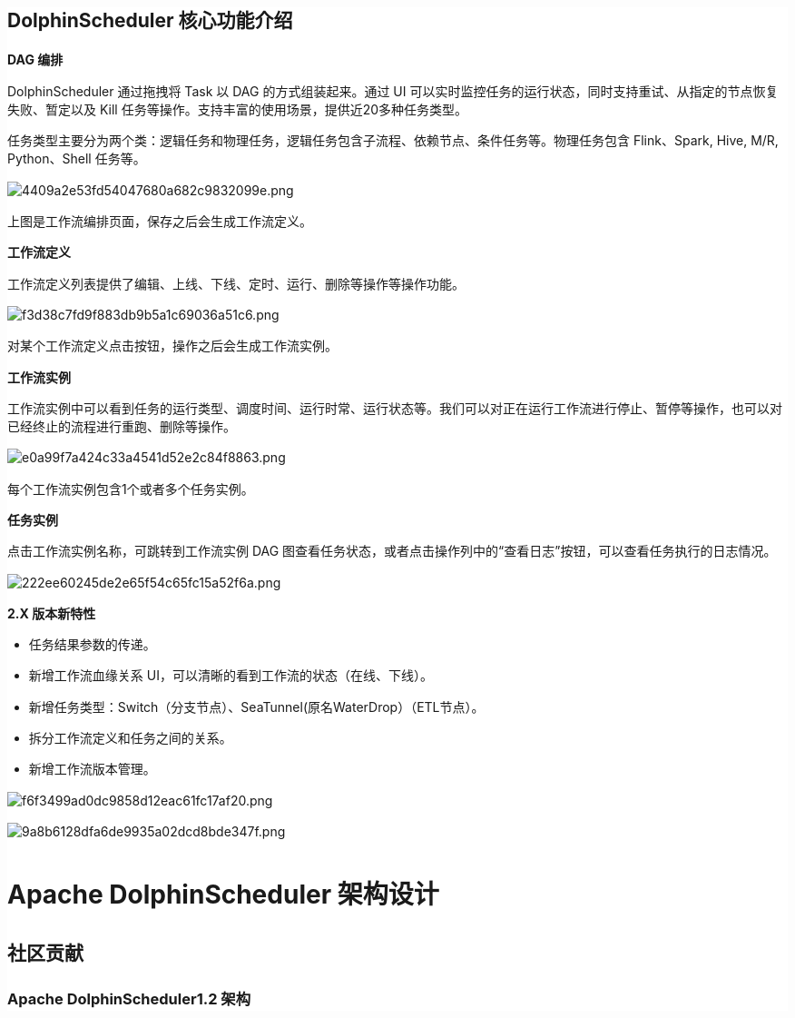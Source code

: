 ## DolphinScheduler 核心功能介绍

**DAG 编排**

DolphinScheduler 通过拖拽将 Task 以 DAG 的方式组装起来。通过 UI 可以实时监控任务的运行状态，同时支持重试、从指定的节点恢复失败、暂定以及 Kill 任务等操作。支持丰富的使用场景，提供近20多种任务类型。

任务类型主要分为两个类：逻辑任务和物理任务，逻辑任务包含子流程、依赖节点、条件任务等。物理任务包含 Flink、Spark, Hive, M/R, Python、Shell 任务等。

![4409a2e53fd54047680a682c9832099e.png](/img/2023-10-16/5.png)

上图是工作流编排页面，保存之后会生成工作流定义。

**工作流定义**

工作流定义列表提供了编辑、上线、下线、定时、运行、删除等操作等操作功能。

![f3d38c7fd9f883db9b5a1c69036a51c6.png](/img/2023-10-16/6.png)

对某个工作流定义点击按钮，操作之后会生成工作流实例。

**工作流实例**

工作流实例中可以看到任务的运行类型、调度时间、运行时常、运行状态等。我们可以对正在运行工作流进行停止、暂停等操作，也可以对已经终止的流程进行重跑、删除等操作。

![e0a99f7a424c33a4541d52e2c84f8863.png](/img/2023-10-16/7.png)

每个工作流实例包含1个或者多个任务实例。

**任务实例**

点击工作流实例名称，可跳转到工作流实例 DAG 图查看任务状态，或者点击操作列中的“查看日志”按钮，可以查看任务执行的日志情况。

![222ee60245de2e65f54c65fc15a52f6a.png](/img/2023-10-16/8.png)

**2.X 版本新特性**

- 任务结果参数的传递。

- 新增工作流血缘关系 UI，可以清晰的看到工作流的状态（在线、下线）。

- 新增任务类型：Switch（分支节点）、SeaTunnel(原名WaterDrop）（ETL节点）。

- 拆分工作流定义和任务之间的关系。

- 新增工作流版本管理。

![f6f3499ad0dc9858d12eac61fc17af20.png](/img/2023-10-16/9.png)

![9a8b6128dfa6de9935a02dcd8bde347f.png](/img/2023-10-16/10.png)

# Apache DolphinScheduler 架构设计

## 社区贡献

### Apache **DolphinScheduler1.2 架构**
